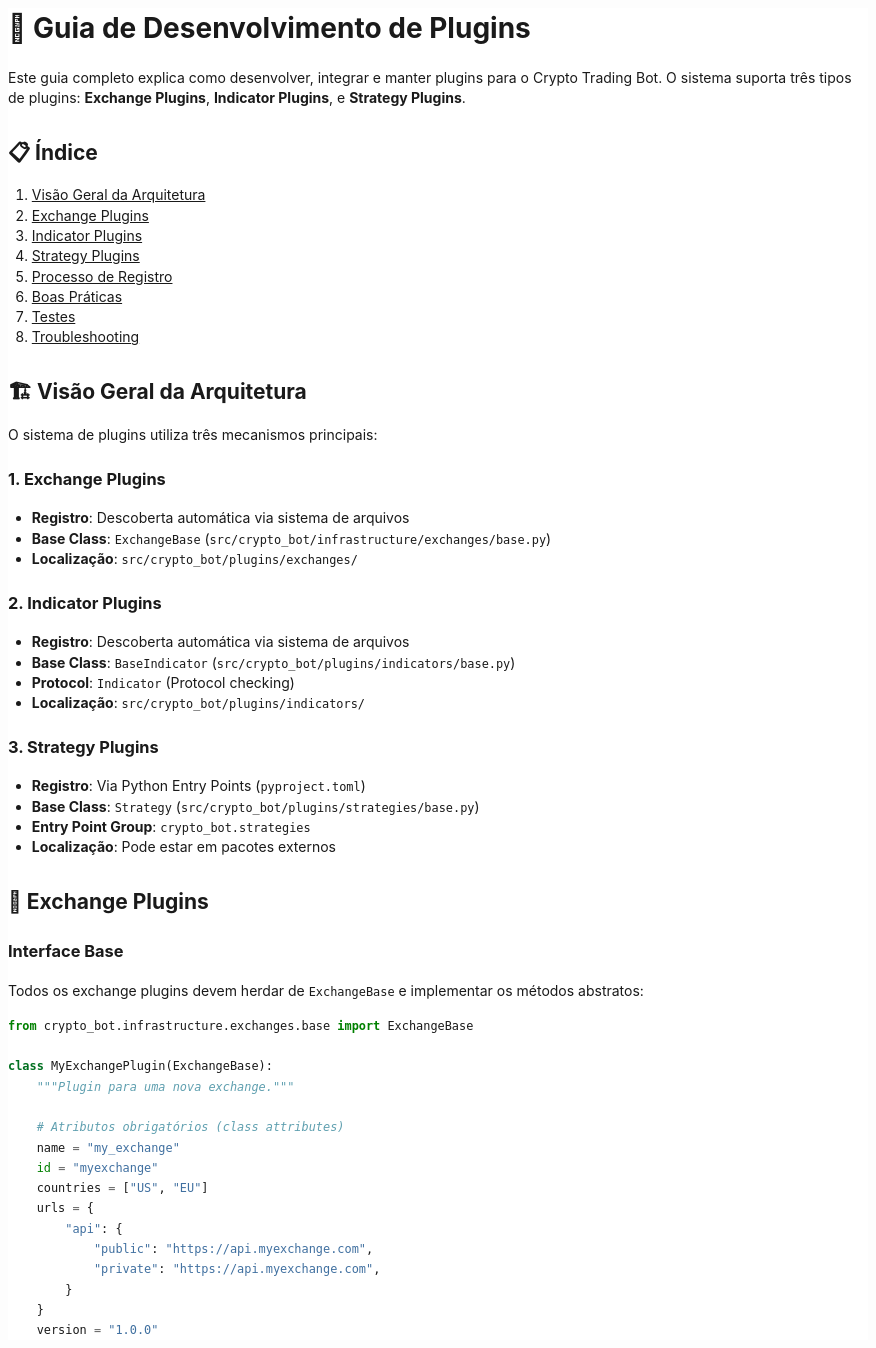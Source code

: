 # 🔌 Guia de Desenvolvimento de Plugins

Este guia completo explica como desenvolver, integrar e manter plugins para o Crypto Trading Bot. O sistema suporta três tipos de plugins: **Exchange Plugins**, **Indicator Plugins**, e **Strategy Plugins**.

## 📋 Índice

1. [Visão Geral da Arquitetura](#visão-geral-da-arquitetura)
2. [Exchange Plugins](#exchange-plugins)
3. [Indicator Plugins](#indicator-plugins)
4. [Strategy Plugins](#strategy-plugins)
5. [Processo de Registro](#processo-de-registro)
6. [Boas Práticas](#boas-práticas)
7. [Testes](#testes)
8. [Troubleshooting](#troubleshooting)

## 🏗️ Visão Geral da Arquitetura

O sistema de plugins utiliza três mecanismos principais:

### 1. Exchange Plugins
- **Registro**: Descoberta automática via sistema de arquivos
- **Base Class**: `ExchangeBase` (`src/crypto_bot/infrastructure/exchanges/base.py`)
- **Localização**: `src/crypto_bot/plugins/exchanges/`

### 2. Indicator Plugins
- **Registro**: Descoberta automática via sistema de arquivos
- **Base Class**: `BaseIndicator` (`src/crypto_bot/plugins/indicators/base.py`)
- **Protocol**: `Indicator` (Protocol checking)
- **Localização**: `src/crypto_bot/plugins/indicators/`

### 3. Strategy Plugins
- **Registro**: Via Python Entry Points (`pyproject.toml`)
- **Base Class**: `Strategy` (`src/crypto_bot/plugins/strategies/base.py`)
- **Entry Point Group**: `crypto_bot.strategies`
- **Localização**: Pode estar em pacotes externos

## 🏦 Exchange Plugins

### Interface Base

Todos os exchange plugins devem herdar de `ExchangeBase` e implementar os métodos abstratos:

```python
from crypto_bot.infrastructure.exchanges.base import ExchangeBase

class MyExchangePlugin(ExchangeBase):
    """Plugin para uma nova exchange."""
    
    # Atributos obrigatórios (class attributes)
    name = "my_exchange"
    id = "myexchange"
    countries = ["US", "EU"]
    urls = {
        "api": {
            "public": "https://api.myexchange.com",
            "private": "https://api.myexchange.com",
        }
    }
    version = "1.0.0"
```